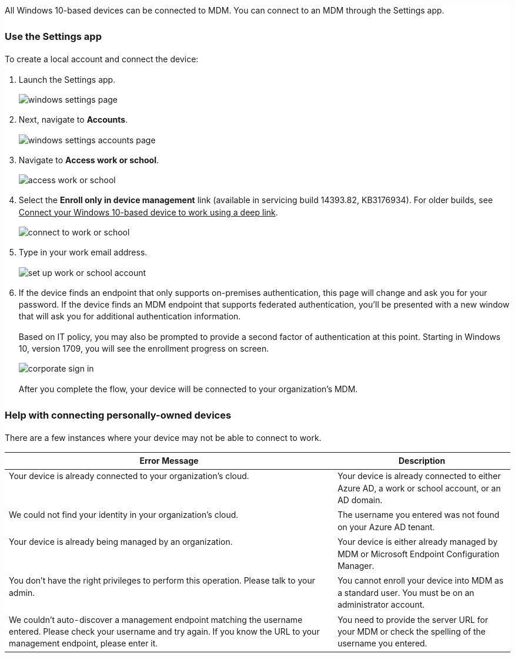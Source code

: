 All Windows 10-based devices can be connected to MDM. You can connect to an MDM through the Settings app.

### Use the Settings app

To create a local account and connect the device:

1. Launch the Settings app.

   ![windows settings page](images/unifiedenrollment-rs1-28.png)

2. Next, navigate to **Accounts**.

   ![windows settings accounts page](images/unifiedenrollment-rs1-29.png)

3. Navigate to **Access work or school**.

   ![access work or school](images/unifiedenrollment-rs1-30.png)

4. Select the **Enroll only in device management** link (available in servicing build 14393.82, KB3176934). For older builds, see [Connect your Windows 10-based device to work using a deep link](mdm-enrollment-of-windows-devices.md#connect-your-windows-10-based-device-to-work-using-a-deep-link).

   ![connect to work or school](images/unifiedenrollment-rs1-31.png)

5. Type in your work email address.

   ![set up work or school account](images/unifiedenrollment-rs1-32.png)

6. If the device finds an endpoint that only supports on-premises authentication, this page will change and ask you for your password. If the device finds an MDM endpoint that supports federated authentication, you’ll be presented with a new window that will ask you for additional authentication information.

   Based on IT policy, you may also be prompted to provide a second factor of authentication at this point. Starting in Windows 10, version 1709, you will see the enrollment progress on screen.

   ![corporate sign in](images/unifiedenrollment-rs1-33-b.png)

   After you complete the flow, your device will be connected to your organization’s MDM.
   
### Help with connecting personally-owned devices

There are a few instances where your device may not be able to connect to work.

| Error Message                                                                                                                                                                              | Description                                                                                         |
|--------------------------------------------------------------------------------------------------------------------------------------------------------------------------------------------|-----------------------------------------------------------------------------------------------------|
| Your device is already connected to your organization’s cloud.                                                                                                                             | Your device is already connected to either Azure AD, a work or school account, or an AD domain.     |
| We could not find your identity in your organization’s cloud.                                                                                                                              | The username you entered was not found on your Azure AD tenant.                                     |
| Your device is already being managed by an organization.                                                                                                                                   | Your device is either already managed by MDM or Microsoft Endpoint Configuration Manager.                |
| You don’t have the right privileges to perform this operation. Please talk to your admin.                                                                                                  | You cannot enroll your device into MDM as a standard user. You must be on an administrator account. |
| We couldn’t auto-discover a management endpoint matching the username entered. Please check your username and try again. If you know the URL to your management endpoint, please enter it. | You need to provide the server URL for your MDM or check the spelling of the username you entered.  |
